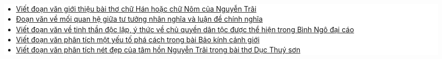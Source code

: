   * [Viết đoạn văn giới thiệu bài thơ chữ Hán hoặc chữ Nôm của Nguyễn Trãi](</viet-doan-van-gioi-thieu-bai-tho-chu-han-hoac-chu-nom-cua-nguyen-trai-286915>)
  * [Đoạn văn về mối quan hệ giữa tư tưởng nhân nghĩa và luận đề chính nghĩa](</doan-van-ve-moi-quan-he-giua-tu-tuong-nhan-nghia-va-luan-de-chinh-nghia-286917>)
  * [Viết đoạn văn về tinh thần độc lập, ý thức về chủ quyền dân tộc được thể hiện trong Bình Ngô đại cáo](</viet-doan-van-ve-tinh-than-doc-lap-y-thuc-ve-chu-quyen-dan-toc-duoc-the-hien-trong-binh-ngo-dai-cao-286918>)
  * [Viết đoạn văn phân tích một yếu tố phá cách trong bài Bảo kính cảnh giới](</viet-doan-van-phan-tich-mot-yeu-to-pha-cach-trong-bai-bao-kinh-canh-gioi-286920>)
  * [Viết đoạn văn phân tích nét đẹp của tâm hồn Nguyễn Trãi trong bài thơ Dục Thuý sơn](</viet-doan-van-phan-tich-net-dep-cua-tam-hon-nguyen-trai-trong-bai-tho-duc-thuy-son-286922>)


